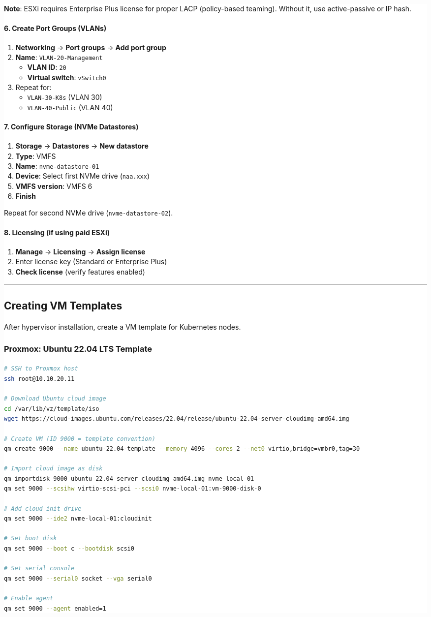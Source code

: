 **Note**: ESXi requires Enterprise Plus license for proper LACP (policy-based teaming). Without it, use active-passive or IP hash.

#### 6. Create Port Groups (VLANs)

1. **Networking** → **Port groups** → **Add port group**
2. **Name**: `VLAN-20-Management`
   - **VLAN ID**: `20`
   - **Virtual switch**: `vSwitch0`
3. Repeat for:
   - `VLAN-30-K8s` (VLAN 30)
   - `VLAN-40-Public` (VLAN 40)

#### 7. Configure Storage (NVMe Datastores)

1. **Storage** → **Datastores** → **New datastore**
2. **Type**: VMFS
3. **Name**: `nvme-datastore-01`
4. **Device**: Select first NVMe drive (`naa.xxx`)
5. **VMFS version**: VMFS 6
6. **Finish**

Repeat for second NVMe drive (`nvme-datastore-02`).

#### 8. Licensing (if using paid ESXi)

1. **Manage** → **Licensing** → **Assign license**
2. Enter license key (Standard or Enterprise Plus)
3. **Check license** (verify features enabled)

---

## Creating VM Templates

After hypervisor installation, create a VM template for Kubernetes nodes.

### Proxmox: Ubuntu 22.04 LTS Template

```bash
# SSH to Proxmox host
ssh root@10.10.20.11

# Download Ubuntu cloud image
cd /var/lib/vz/template/iso
wget https://cloud-images.ubuntu.com/releases/22.04/release/ubuntu-22.04-server-cloudimg-amd64.img

# Create VM (ID 9000 = template convention)
qm create 9000 --name ubuntu-22.04-template --memory 4096 --cores 2 --net0 virtio,bridge=vmbr0,tag=30

# Import cloud image as disk
qm importdisk 9000 ubuntu-22.04-server-cloudimg-amd64.img nvme-local-01
qm set 9000 --scsihw virtio-scsi-pci --scsi0 nvme-local-01:vm-9000-disk-0

# Add cloud-init drive
qm set 9000 --ide2 nvme-local-01:cloudinit

# Set boot disk
qm set 9000 --boot c --bootdisk scsi0

# Set serial console
qm set 9000 --serial0 socket --vga serial0

# Enable agent
qm set 9000 --agent enabled=1

```
